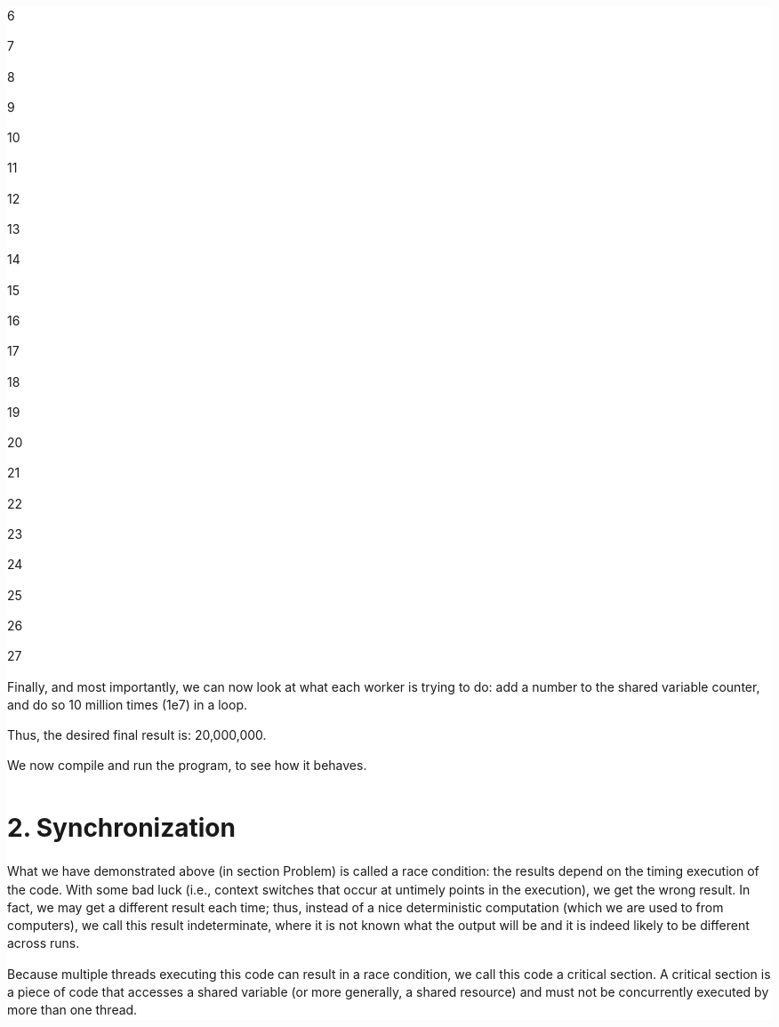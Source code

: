 6

7

8

9

10

11

12

13

14

15

16

17

18

19

20

21

22

23

24

25

26

27

Finally, and most importantly, we can now look at what each worker is trying to do: add a number to the shared variable counter, and do so 10 million times (1e7) in a loop.

Thus, the desired final result is: 20,000,000.

We now compile and run the program, to see how it behaves.

<h1>2.      Synchronization</h1>

What we have demonstrated above (in section Problem) is called a race condition: the results depend on the timing execution of the code. With some bad luck (i.e., context switches that occur at untimely points in the execution), we get the wrong result. In fact, we may get a different result each time; thus, instead of a nice deterministic computation (which we are used to from computers), we call this result indeterminate, where it is not known what the output will be and it is indeed likely to be different across runs.

Because multiple threads executing this code can result in a race condition, we call this code a critical section. A critical section is a piece of code that accesses a shared variable (or more generally, a shared resource) and must not be concurrently executed by more than one thread.
